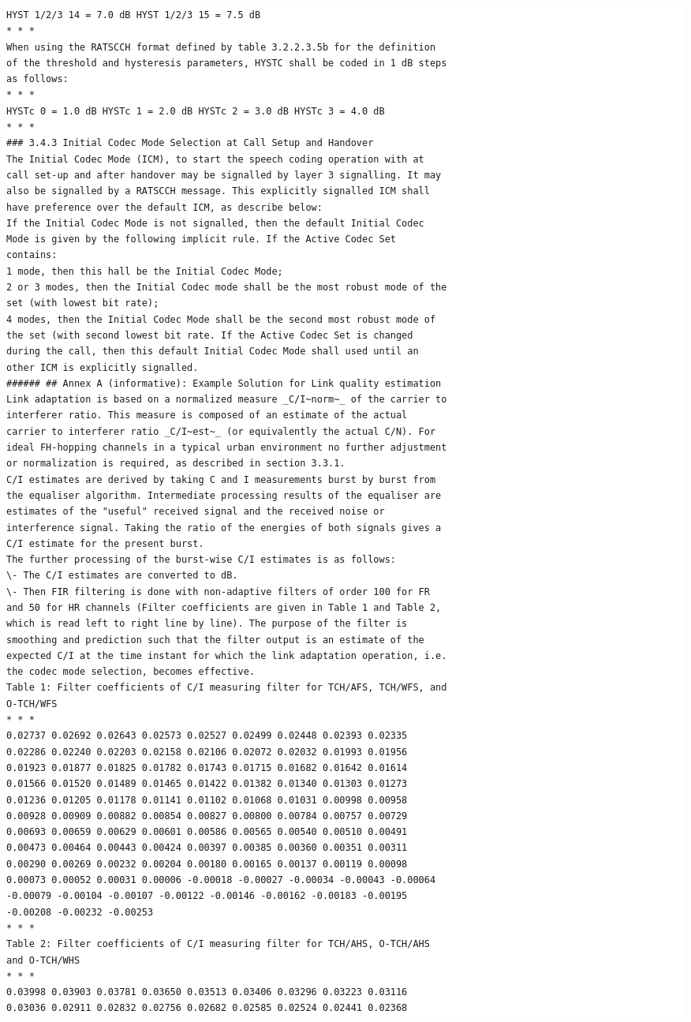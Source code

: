 ```{=html}
HYST 1/2/3 14 = 7.0 dB HYST 1/2/3 15 = 7.5 dB
* * *
When using the RATSCCH format defined by table 3.2.2.3.5b for the definition
of the threshold and hysteresis parameters, HYSTC shall be coded in 1 dB steps
as follows:
* * *
HYSTc 0 = 1.0 dB HYSTc 1 = 2.0 dB HYSTc 2 = 3.0 dB HYSTc 3 = 4.0 dB
* * *
### 3.4.3 Initial Codec Mode Selection at Call Setup and Handover
The Initial Codec Mode (ICM), to start the speech coding operation with at
call set-up and after handover may be signalled by layer 3 signalling. It may
also be signalled by a RATSCCH message. This explicitly signalled ICM shall
have preference over the default ICM, as describe below:
If the Initial Codec Mode is not signalled, then the default Initial Codec
Mode is given by the following implicit rule. If the Active Codec Set
contains:
1 mode, then this hall be the Initial Codec Mode;
2 or 3 modes, then the Initial Codec mode shall be the most robust mode of the
set (with lowest bit rate);
4 modes, then the Initial Codec Mode shall be the second most robust mode of
the set (with second lowest bit rate. If the Active Codec Set is changed
during the call, then this default Initial Codec Mode shall used until an
other ICM is explicitly signalled.
###### ## Annex A (informative): Example Solution for Link quality estimation
Link adaptation is based on a normalized measure _C/I~norm~_ of the carrier to
interferer ratio. This measure is composed of an estimate of the actual
carrier to interferer ratio _C/I~est~_ (or equivalently the actual C/N). For
ideal FH-hopping channels in a typical urban environment no further adjustment
or normalization is required, as described in section 3.3.1.
C/I estimates are derived by taking C and I measurements burst by burst from
the equaliser algorithm. Intermediate processing results of the equaliser are
estimates of the "useful" received signal and the received noise or
interference signal. Taking the ratio of the energies of both signals gives a
C/I estimate for the present burst.
The further processing of the burst-wise C/I estimates is as follows:
\- The C/I estimates are converted to dB.
\- Then FIR filtering is done with non-adaptive filters of order 100 for FR
and 50 for HR channels (Filter coefficients are given in Table 1 and Table 2,
which is read left to right line by line). The purpose of the filter is
smoothing and prediction such that the filter output is an estimate of the
expected C/I at the time instant for which the link adaptation operation, i.e.
the codec mode selection, becomes effective.
Table 1: Filter coefficients of C/I measuring filter for TCH/AFS, TCH/WFS, and
O-TCH/WFS
* * *
0.02737 0.02692 0.02643 0.02573 0.02527 0.02499 0.02448 0.02393 0.02335
0.02286 0.02240 0.02203 0.02158 0.02106 0.02072 0.02032 0.01993 0.01956
0.01923 0.01877 0.01825 0.01782 0.01743 0.01715 0.01682 0.01642 0.01614
0.01566 0.01520 0.01489 0.01465 0.01422 0.01382 0.01340 0.01303 0.01273
0.01236 0.01205 0.01178 0.01141 0.01102 0.01068 0.01031 0.00998 0.00958
0.00928 0.00909 0.00882 0.00854 0.00827 0.00800 0.00784 0.00757 0.00729
0.00693 0.00659 0.00629 0.00601 0.00586 0.00565 0.00540 0.00510 0.00491
0.00473 0.00464 0.00443 0.00424 0.00397 0.00385 0.00360 0.00351 0.00311
0.00290 0.00269 0.00232 0.00204 0.00180 0.00165 0.00137 0.00119 0.00098
0.00073 0.00052 0.00031 0.00006 -0.00018 -0.00027 -0.00034 -0.00043 -0.00064
-0.00079 -0.00104 -0.00107 -0.00122 -0.00146 -0.00162 -0.00183 -0.00195
-0.00208 -0.00232 -0.00253
* * *
Table 2: Filter coefficients of C/I measuring filter for TCH/AHS, O-TCH/AHS
and O-TCH/WHS
* * *
0.03998 0.03903 0.03781 0.03650 0.03513 0.03406 0.03296 0.03223 0.03116
0.03036 0.02911 0.02832 0.02756 0.02682 0.02585 0.02524 0.02441 0.02368
```